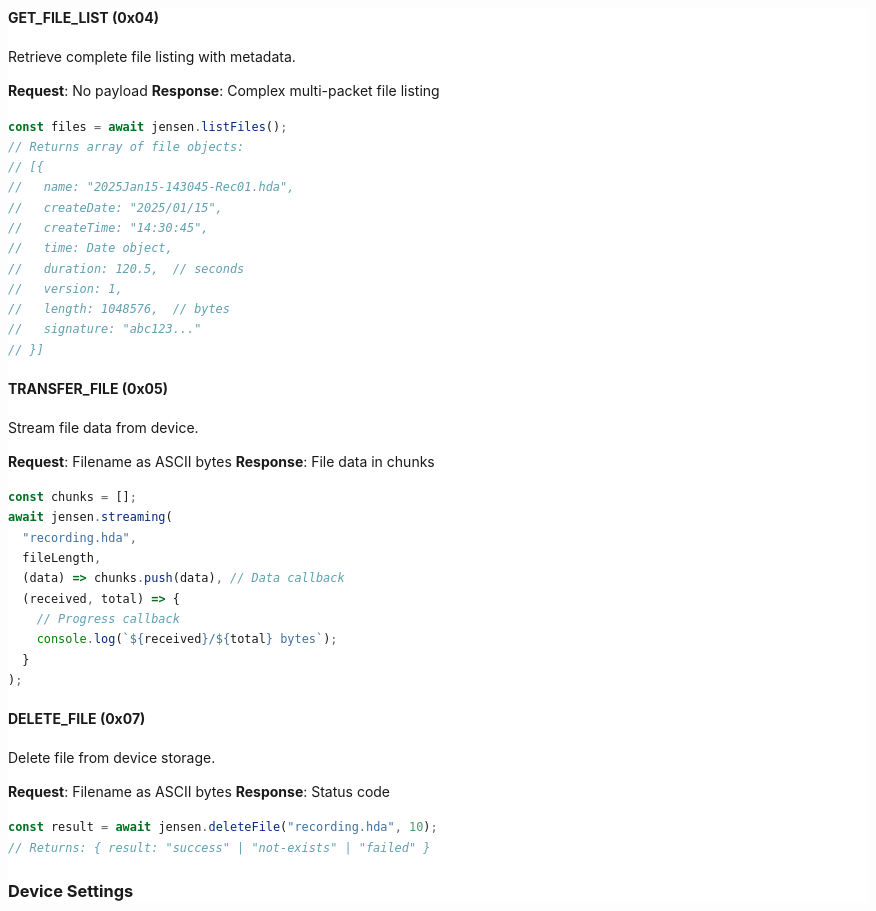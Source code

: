 #### GET_FILE_LIST (0x04)

Retrieve complete file listing with metadata.

**Request**: No payload
**Response**: Complex multi-packet file listing

```javascript
const files = await jensen.listFiles();
// Returns array of file objects:
// [{
//   name: "2025Jan15-143045-Rec01.hda",
//   createDate: "2025/01/15",
//   createTime: "14:30:45",
//   time: Date object,
//   duration: 120.5,  // seconds
//   version: 1,
//   length: 1048576,  // bytes
//   signature: "abc123..."
// }]
```

#### TRANSFER_FILE (0x05)

Stream file data from device.

**Request**: Filename as ASCII bytes
**Response**: File data in chunks

```javascript
const chunks = [];
await jensen.streaming(
  "recording.hda",
  fileLength,
  (data) => chunks.push(data), // Data callback
  (received, total) => {
    // Progress callback
    console.log(`${received}/${total} bytes`);
  }
);
```

#### DELETE_FILE (0x07)

Delete file from device storage.

**Request**: Filename as ASCII bytes
**Response**: Status code

```javascript
const result = await jensen.deleteFile("recording.hda", 10);
// Returns: { result: "success" | "not-exists" | "failed" }
```

### Device Settings

